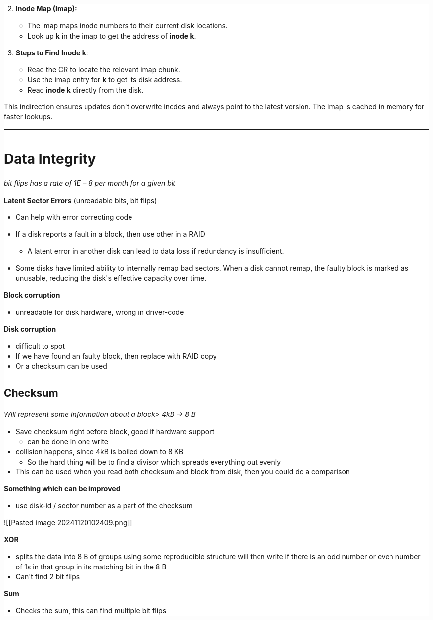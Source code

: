 2. **Inode Map (Imap):**
   - The imap maps inode numbers to their current disk locations.
   - Look up **k** in the imap to get the address of **inode k**.

3. **Steps to Find Inode k:**
   - Read the CR to locate the relevant imap chunk.
   - Use the imap entry for **k** to get its disk address.
   - Read **inode k** directly from the disk.

This indirection ensures updates don't overwrite inodes and always point to the latest version. The imap is cached in memory for faster lookups.


---
# Data Integrity
*bit flips has a rate of $1E-8$ per month for a given bit*

**Latent Sector Errors** (unreadable bits, bit flips)
- Can help with error correcting code
- If a disk reports a fault in a block, then use other in a RAID
	- A latent error in another disk can lead to data loss if redundancy is insufficient.

- Some disks have limited ability to internally remap bad sectors. When a disk cannot remap, the faulty block is marked as unusable, reducing the disk's effective capacity over time.

**Block corruption**
- unreadable for disk hardware, wrong in driver-code

**Disk corruption**
- difficult to spot
- If we have found an faulty block, then replace with RAID copy
- Or a checksum can be used


## Checksum
*Will represent some information about a block> 4kB -> 8 B*

- Save checksum right before block, good if hardware support
	- can be done in one write
- collision happens, since 4kB is boiled down to 8 KB
	- So the hard  thing will be to find a divisor which spreads everything out evenly
- This can be used when you read both checksum and block from disk, then you could do a comparison

**Something which can be improved**
- use disk-id / sector number as a part of the checksum

![[Pasted image 20241120102409.png]]

**XOR**
- splits the data into 8 B of groups using some reproducible structure will then write if there is an odd number or even number of 1s in that group in its matching bit in the 8 B 
- Can't find 2 bit flips

**Sum**
- Checks the sum, this can find multiple bit flips
